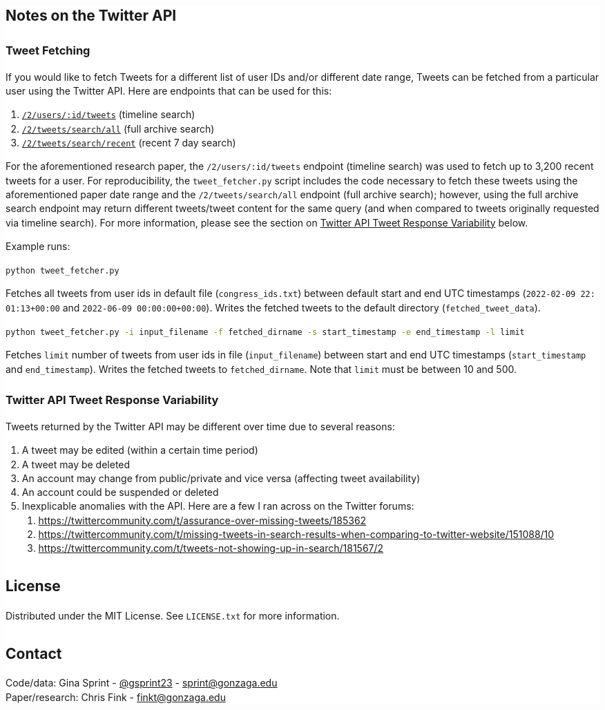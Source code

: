 ## Notes on the Twitter API
### Tweet Fetching
If you would like to fetch Tweets for a different list of user IDs and/or different date range, Tweets can be fetched from a particular user using the Twitter API. Here are endpoints that can be used for this:
1. [`/2/users/:id/tweets`](https://developer.twitter.com/en/docs/twitter-api/tweets/timelines/api-reference/get-users-id-tweets) (timeline search)
1. [`/2/tweets/search/all`](https://developer.twitter.com/en/docs/twitter-api/tweets/search/api-reference/get-tweets-search-all) (full archive search)
1. [`/2/tweets/search/recent`](https://developer.twitter.com/en/docs/twitter-api/tweets/search/api-reference/get-tweets-search-recent) (recent 7 day search)

For the aforementioned research paper, the `/2/users/:id/tweets` endpoint (timeline search) was used to fetch up to 3,200 recent tweets for a user. For reproducibility, the `tweet_fetcher.py` script includes the code necessary to fetch these tweets using the aforementioned paper date range and the `/2/tweets/search/all` endpoint (full archive search); however, using the full archive search endpoint may return different tweets/tweet content for the same query (and when compared to tweets originally requested via timeline search). For more information, please see the section on [Twitter API Tweet Response Variability](#twitter-api-tweet-response-variability) below.

Example runs:
```sh
python tweet_fetcher.py
```
Fetches all tweets from user ids in default file (`congress_ids.txt`) between default start and end UTC timestamps (`2022-02-09 22:01:13+00:00` and `2022-06-09 00:00:00+00:00`). Writes the fetched tweets to the default directory (`fetched_tweet_data`). 

```sh
python tweet_fetcher.py -i input_filename -f fetched_dirname -s start_timestamp -e end_timestamp -l limit
```
Fetches `limit`  number of tweets from user ids in file (`input_filename`) between start and end UTC timestamps (`start_timestamp` and `end_timestamp`). Writes the fetched tweets to `fetched_dirname`. Note that `limit` must be between 10 and 500.

### Twitter API Tweet Response Variability
Tweets returned by the Twitter API may be different over time due to several reasons:
1. A tweet may be edited (within a certain time period)
1. A tweet may be deleted
1. An account may change from public/private and vice versa (affecting tweet availability)
1. An account could be suspended or deleted
1. Inexplicable anomalies with the API. Here are a few I ran across on the Twitter forums:
    1. https://twittercommunity.com/t/assurance-over-missing-tweets/185362
    1. https://twittercommunity.com/t/missing-tweets-in-search-results-when-comparing-to-twitter-website/151088/10
    1. https://twittercommunity.com/t/tweets-not-showing-up-in-search/181567/2

## License
Distributed under the MIT License. See `LICENSE.txt` for more information.

## Contact
Code/data: Gina Sprint - [@gsprint23](https://github.com/gsprint23) - sprint@gonzaga.edu  
Paper/research: Chris Fink - finkt@gonzaga.edu
